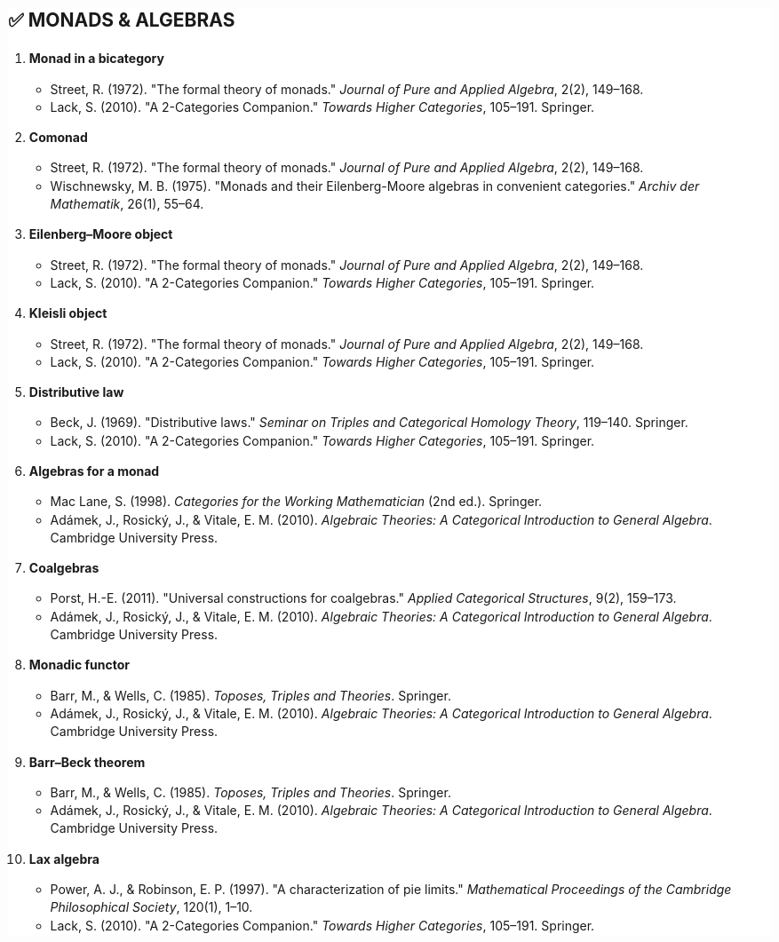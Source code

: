 
## ✅ MONADS & ALGEBRAS

1. **Monad in a bicategory**  
   - Street, R. (1972). "The formal theory of monads." *Journal of Pure and Applied Algebra*, 2(2), 149–168.
   - Lack, S. (2010). "A 2-Categories Companion." *Towards Higher Categories*, 105–191. Springer.

2. **Comonad**  
   - Street, R. (1972). "The formal theory of monads." *Journal of Pure and Applied Algebra*, 2(2), 149–168.
   - Wischnewsky, M. B. (1975). "Monads and their Eilenberg-Moore algebras in convenient categories." *Archiv der Mathematik*, 26(1), 55–64.

3. **Eilenberg–Moore object**  
   - Street, R. (1972). "The formal theory of monads." *Journal of Pure and Applied Algebra*, 2(2), 149–168.
   - Lack, S. (2010). "A 2-Categories Companion." *Towards Higher Categories*, 105–191. Springer.

4. **Kleisli object**  
   - Street, R. (1972). "The formal theory of monads." *Journal of Pure and Applied Algebra*, 2(2), 149–168.
   - Lack, S. (2010). "A 2-Categories Companion." *Towards Higher Categories*, 105–191. Springer.

5. **Distributive law**  
   - Beck, J. (1969). "Distributive laws." *Seminar on Triples and Categorical Homology Theory*, 119–140. Springer.
   - Lack, S. (2010). "A 2-Categories Companion." *Towards Higher Categories*, 105–191. Springer.

6. **Algebras for a monad**  
   - Mac Lane, S. (1998). *Categories for the Working Mathematician* (2nd ed.). Springer.
   - Adámek, J., Rosický, J., & Vitale, E. M. (2010). *Algebraic Theories: A Categorical Introduction to General Algebra*. Cambridge University Press.

7. **Coalgebras**  
   - Porst, H.-E. (2011). "Universal constructions for coalgebras." *Applied Categorical Structures*, 9(2), 159–173.
   - Adámek, J., Rosický, J., & Vitale, E. M. (2010). *Algebraic Theories: A Categorical Introduction to General Algebra*. Cambridge University Press.

8. **Monadic functor**  
   - Barr, M., & Wells, C. (1985). *Toposes, Triples and Theories*. Springer.
   - Adámek, J., Rosický, J., & Vitale, E. M. (2010). *Algebraic Theories: A Categorical Introduction to General Algebra*. Cambridge University Press.

9. **Barr–Beck theorem**  
   - Barr, M., & Wells, C. (1985). *Toposes, Triples and Theories*. Springer.
   - Adámek, J., Rosický, J., & Vitale, E. M. (2010). *Algebraic Theories: A Categorical Introduction to General Algebra*. Cambridge University Press.

10. **Lax algebra**  
    - Power, A. J., & Robinson, E. P. (1997). "A characterization of pie limits." *Mathematical Proceedings of the Cambridge Philosophical Society*, 120(1), 1–10.
    - Lack, S. (2010). "A 2-Categories Companion." *Towards Higher Categories*, 105–191. Springer.
